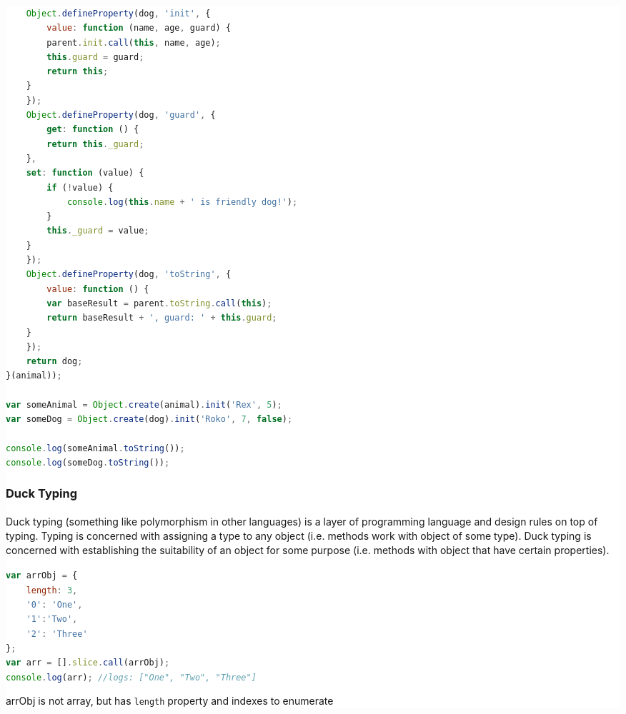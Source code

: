 ```javascript
    Object.defineProperty(dog, 'init', {
        value: function (name, age, guard) {
	    parent.init.call(this, name, age);
	    this.guard = guard;
	    return this;
	}
    });
    Object.defineProperty(dog, 'guard', {
        get: function () {
	    return this._guard;
	},
	set: function (value) {
	    if (!value) {
	        console.log(this.name + ' is friendly dog!');
	    }
	    this._guard = value;
	}
    });
    Object.defineProperty(dog, 'toString', {
        value: function () {
	    var baseResult = parent.toString.call(this);
	    return baseResult + ', guard: ' + this.guard;
	}
    });
    return dog;
}(animal));

var someAnimal = Object.create(animal).init('Rex', 5);
var someDog = Object.create(dog).init('Roko', 7, false);

console.log(someAnimal.toString());
console.log(someDog.toString());
```

### Duck Typing

Duck typing (something like polymorphism in other languages) is a layer of programming language and design rules on top of typing. Typing is concerned with assigning a type to any object (i.e. methods work with object of some type). Duck typing is concerned with establishing the suitability of an object for some purpose (i.e. methods with object that have certain properties).

```javascript
var arrObj = {
    length: 3,
    '0': 'One',
    '1':'Two',
    '2': 'Three'  
};
var arr = [].slice.call(arrObj);
console.log(arr); //logs: ["One", "Two", "Three"]
```
arrObj is not array, but has ```length``` property and indexes to enumerate
